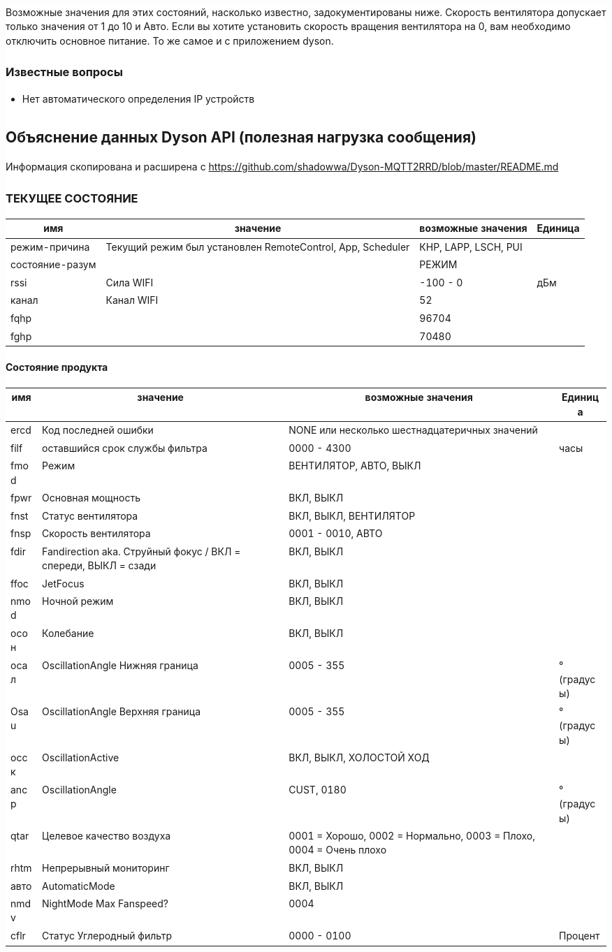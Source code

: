 Возможные значения для этих состояний, насколько известно, задокументированы ниже.
Скорость вентилятора допускает только значения от 1 до 10 и Авто. Если вы хотите установить скорость вращения вентилятора на 0, вам необходимо отключить основное питание.
То же самое и с приложением dyson.

### Известные вопросы
* Нет автоматического определения IP устройств

## Объяснение данных Dyson API (полезная нагрузка сообщения)
Информация скопирована и расширена с <https://github.com/shadowwa/Dyson-MQTT2RRD/blob/master/README.md>

### ТЕКУЩЕЕ СОСТОЯНИЕ
| имя | значение | возможные значения | Единица |
| ------------- | ----- | ----- | ----- |
| режим-причина | Текущий режим был установлен RemoteControl, App, Scheduler | КНР, LAPP, LSCH, PUI | |
| состояние-разум | | РЕЖИМ | |
| rssi | Сила WIFI | -100 - 0 | дБм |
| канал | Канал WIFI | 52 | |
| fqhp | | 96704 | |
| fghp | | 70480 | |

#### Состояние продукта
| имя | значение | возможные значения | Единица |
| ------------- | ----- | ----- | ----- |
| ercd | Код последней ошибки | NONE или несколько шестнадцатеричных значений | |
| filf | оставшийся срок службы фильтра | 0000 - 4300 | часы |
| fmod | Режим | ВЕНТИЛЯТОР, АВТО, ВЫКЛ | |
| fpwr | Основная мощность | ВКЛ, ВЫКЛ | |
| fnst | Статус вентилятора | ВКЛ, ВЫКЛ, ВЕНТИЛЯТОР | |
| fnsp | Скорость вентилятора | 0001 - 0010, АВТО | |
| fdir | Fandirection aka. Струйный фокус / ВКЛ = спереди, ВЫКЛ = сзади | ВКЛ, ВЫКЛ | |
| ffoc | JetFocus | ВКЛ, ВЫКЛ |
| nmod | Ночной режим | ВКЛ, ВЫКЛ | |
| осон | Колебание | ВКЛ, ВЫКЛ | |
| осал | OscillationAngle Нижняя граница | 0005 - 355 | ° (градусы) |
| Osau | OscillationAngle Верхняя граница | 0005 - 355 | ° (градусы) |
| осск | OscillationActive | ВКЛ, ВЫКЛ, ХОЛОСТОЙ ХОД | |
| ancp | OscillationAngle | CUST, 0180 | ° (градусы) |
| qtar | Целевое качество воздуха | 0001 = Хорошо, 0002 = Нормально, 0003 = Плохо, 0004 = Очень плохо | |
| rhtm | Непрерывный мониторинг | ВКЛ, ВЫКЛ | |
| авто | AutomaticMode | ВКЛ, ВЫКЛ | |
| nmdv | NightMode Max Fanspeed? | 0004 | |
| cflr | Статус Углеродный фильтр | 0000 - 0100 | Процент |